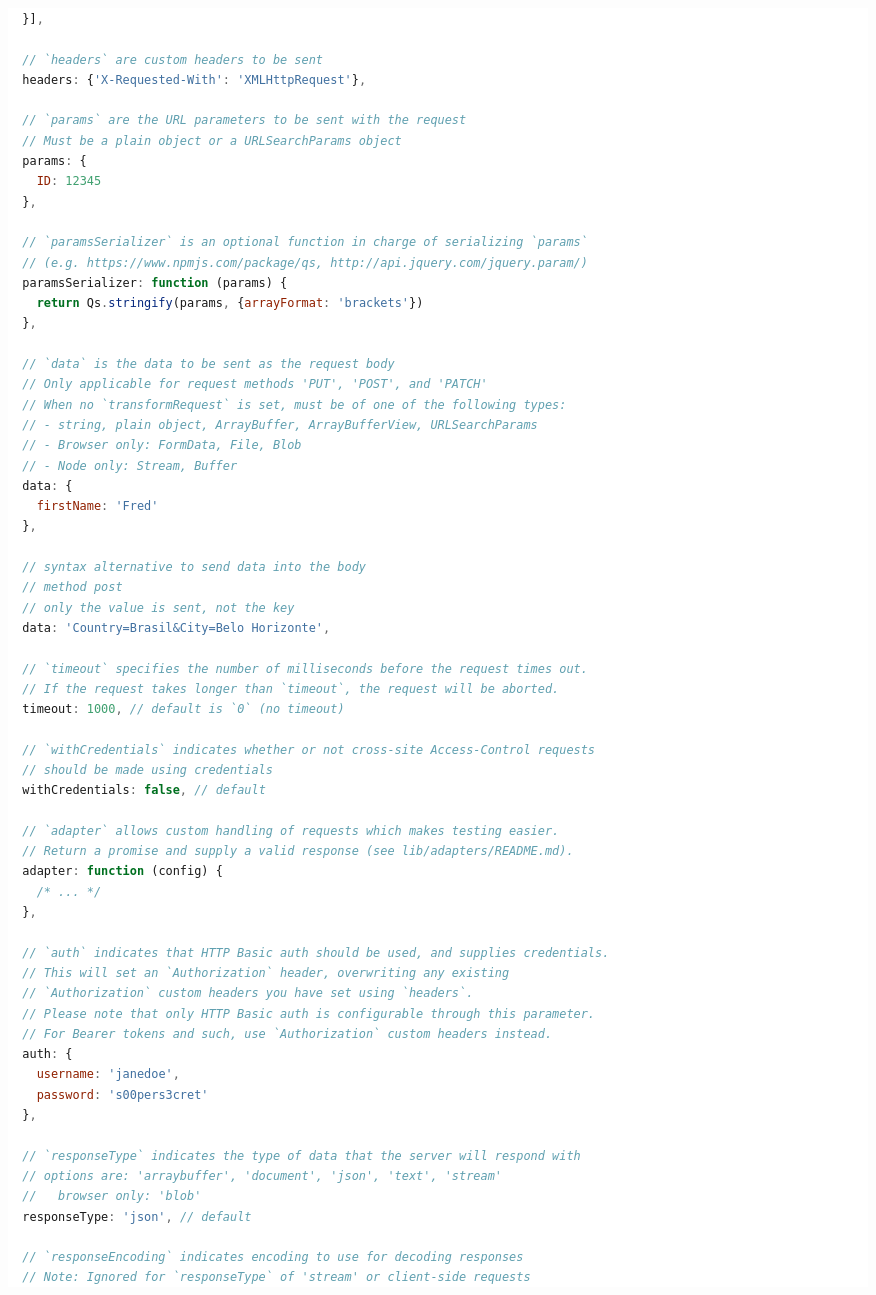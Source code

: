 ```js
  }],

  // `headers` are custom headers to be sent
  headers: {'X-Requested-With': 'XMLHttpRequest'},

  // `params` are the URL parameters to be sent with the request
  // Must be a plain object or a URLSearchParams object
  params: {
    ID: 12345
  },

  // `paramsSerializer` is an optional function in charge of serializing `params`
  // (e.g. https://www.npmjs.com/package/qs, http://api.jquery.com/jquery.param/)
  paramsSerializer: function (params) {
    return Qs.stringify(params, {arrayFormat: 'brackets'})
  },

  // `data` is the data to be sent as the request body
  // Only applicable for request methods 'PUT', 'POST', and 'PATCH'
  // When no `transformRequest` is set, must be of one of the following types:
  // - string, plain object, ArrayBuffer, ArrayBufferView, URLSearchParams
  // - Browser only: FormData, File, Blob
  // - Node only: Stream, Buffer
  data: {
    firstName: 'Fred'
  },
  
  // syntax alternative to send data into the body
  // method post
  // only the value is sent, not the key
  data: 'Country=Brasil&City=Belo Horizonte',

  // `timeout` specifies the number of milliseconds before the request times out.
  // If the request takes longer than `timeout`, the request will be aborted.
  timeout: 1000, // default is `0` (no timeout)

  // `withCredentials` indicates whether or not cross-site Access-Control requests
  // should be made using credentials
  withCredentials: false, // default

  // `adapter` allows custom handling of requests which makes testing easier.
  // Return a promise and supply a valid response (see lib/adapters/README.md).
  adapter: function (config) {
    /* ... */
  },

  // `auth` indicates that HTTP Basic auth should be used, and supplies credentials.
  // This will set an `Authorization` header, overwriting any existing
  // `Authorization` custom headers you have set using `headers`.
  // Please note that only HTTP Basic auth is configurable through this parameter.
  // For Bearer tokens and such, use `Authorization` custom headers instead.
  auth: {
    username: 'janedoe',
    password: 's00pers3cret'
  },

  // `responseType` indicates the type of data that the server will respond with
  // options are: 'arraybuffer', 'document', 'json', 'text', 'stream'
  //   browser only: 'blob'
  responseType: 'json', // default

  // `responseEncoding` indicates encoding to use for decoding responses
  // Note: Ignored for `responseType` of 'stream' or client-side requests
```
